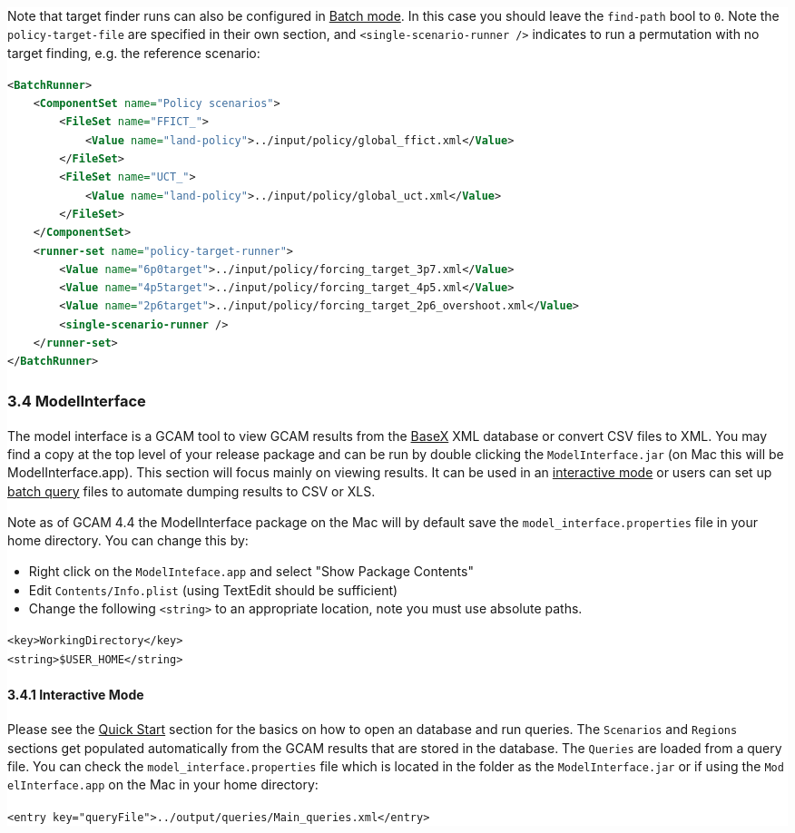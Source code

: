 Note that target finder runs can also be configured in [Batch mode](#gcam-batch-mode).  In this case you should leave the `find-path` bool to `0`.  Note the `policy-target-file` are specified in their own section, and `<single-scenario-runner />` indicates to run a permutation with no target finding, e.g. the reference scenario:

```XML
<BatchRunner>
    <ComponentSet name="Policy scenarios">
        <FileSet name="FFICT_">
            <Value name="land-policy">../input/policy/global_ffict.xml</Value>
        </FileSet>
        <FileSet name="UCT_">
            <Value name="land-policy">../input/policy/global_uct.xml</Value>
        </FileSet>
    </ComponentSet>
    <runner-set name="policy-target-runner">
        <Value name="6p0target">../input/policy/forcing_target_3p7.xml</Value>
        <Value name="4p5target">../input/policy/forcing_target_4p5.xml</Value>
        <Value name="2p6target">../input/policy/forcing_target_2p6_overshoot.xml</Value>
        <single-scenario-runner />
    </runner-set>
</BatchRunner>
```

### 3.4 <a name="modelinterface"> ModelInterface </a>

The model interface is a GCAM tool to view GCAM results from the [BaseX](http://basex.org) XML database or convert CSV files to XML.  You may find a copy at the top level of your release package and can be run by double clicking the `ModelInterface.jar` (on Mac this will be ModelInterface.app).  This section will focus mainly on viewing results.  It can be used in an [interactive mode](#interactive-mode) or users can set up [batch query](#modelinterface-batch-modes) files to automate dumping results to CSV or XLS.

Note as of GCAM 4.4 the ModelInterface package on the Mac will by default save the `model_interface.properties` file in your home directory.  You can change this by:

* Right click on the `ModelInteface.app` and select "Show Package Contents"
* Edit `Contents/Info.plist` (using TextEdit should be sufficient)
* Change the following `<string>` to an appropriate location, note you must use absolute paths.

```
<key>WorkingDirectory</key>
<string>$USER_HOME</string>
```

#### <a name="interactive-mode"> 3.4.1 Interactive Mode </a>

Please see the [Quick Start](#22-viewing-model-results) section for the basics on how to open an database and run queries.  The `Scenarios` and `Regions` sections get populated automatically from the GCAM results that are stored in the database.  The `Queries` are loaded from a query file.  You can check the `model_interface.properties` file which is located in the folder as the `ModelInterface.jar` or if using the `ModelInterface.app` on the Mac in your home directory:

```
<entry key="queryFile">../output/queries/Main_queries.xml</entry>
```
